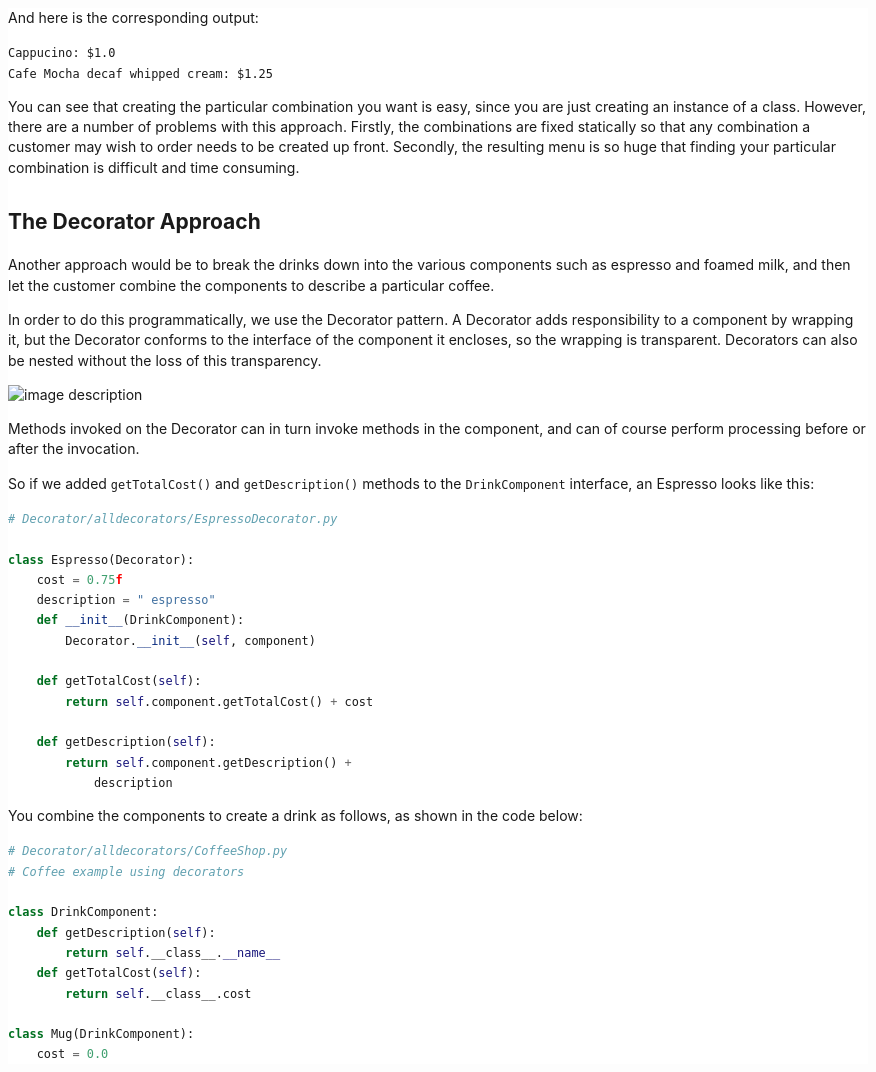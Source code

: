 And here is the corresponding output:

    Cappucino: $1.0
    Cafe Mocha decaf whipped cream: $1.25

You can see that creating the particular combination you want is easy,
since you are just creating an instance of a class. However, there are a
number of problems with this approach. Firstly, the combinations are
fixed statically so that any combination a customer may wish to order
needs to be created up front. Secondly, the resulting menu is so huge
that finding your particular combination is difficult and time
consuming.

The Decorator Approach
----------------------

Another approach would be to break the drinks down into the various
components such as espresso and foamed milk, and then let the customer
combine the components to describe a particular coffee.

In order to do this programmatically, we use the Decorator pattern. A
Decorator adds responsibility to a component by wrapping it, but the
Decorator conforms to the interface of the component it encloses, so the
wrapping is transparent. Decorators can also be nested without the loss
of this transparency.

![image description](_images/decoratedCoffee)

Methods invoked on the Decorator can in turn invoke methods in the
component, and can of course perform processing before or after the
invocation.

So if we added `getTotalCost()` and `getDescription()` methods to
the `DrinkComponent` interface, an Espresso looks like this:

```python
# Decorator/alldecorators/EspressoDecorator.py

class Espresso(Decorator):
    cost = 0.75f
    description = " espresso"
    def __init__(DrinkComponent):
        Decorator.__init__(self, component)

    def getTotalCost(self):
        return self.component.getTotalCost() + cost

    def getDescription(self):
        return self.component.getDescription() +
            description
```

You combine the components to create a drink as follows, as shown in the
code below:

```python
# Decorator/alldecorators/CoffeeShop.py
# Coffee example using decorators

class DrinkComponent:
    def getDescription(self):
        return self.__class__.__name__
    def getTotalCost(self):
        return self.__class__.cost

class Mug(DrinkComponent):
    cost = 0.0

```